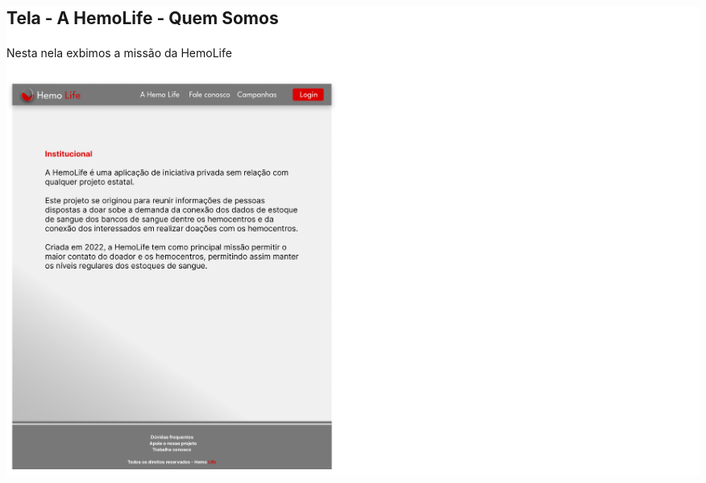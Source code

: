 ## Tela - A HemoLife - Quem Somos

Nesta nela exbimos a missão da HemoLife

<div>
<img align="center"  height="500px" width="411px" src="https://github.com/ICEI-PUC-Minas-PMV-ADS/pmv-ads-2022-2-e1-proj-web-t2-hemolife/blob/main/docs/img/IMGS%20HL/Ambos/Quem%20somosquem%20somos.png">
</div>
